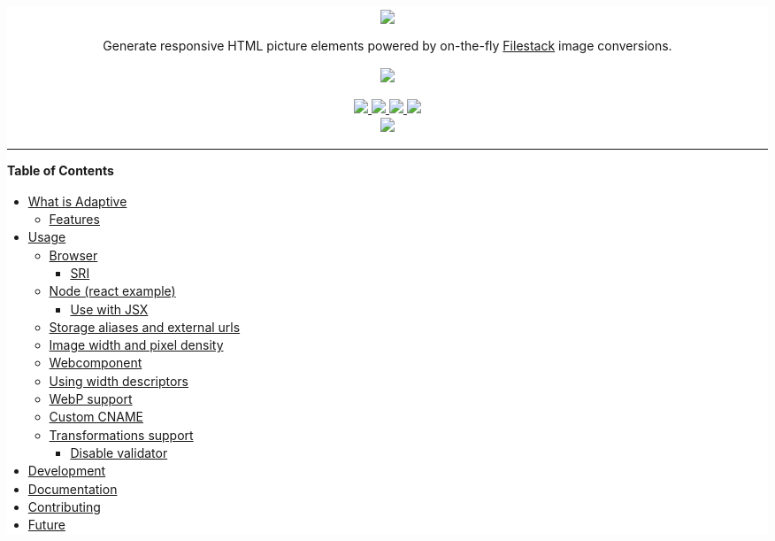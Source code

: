 <p align="center">
  <a href="https://www.filestack.com"><img src="http://static.filestackapi.com/adaptive/adaptive.svg?refresh" align="center" width="230" /></a>  
</p>

<p align="center">
  Generate responsive HTML picture elements powered by  on-the-fly <a href="https://github.com/filestack/">Filestack</a> image conversions.
</p>

<p align="center">
  <a href="https://travis-ci.org/filestack/adaptive">
    <img src="https://travis-ci.org/filestack/adaptive.svg?branch=develop" />
  </a>
</p>
<p align="center">
  <a href="https://npmjs.com/package/filestack-adaptive">
    <img src="https://img.shields.io/npm/v/filestack-adaptive.svg" />
  </a>
  <a href="https://static.filestackapi.com/adaptive/1.4.0/adaptive.min.js">
    <img src="http://img.badgesize.io/http://static.filestackapi.com/adaptive/1.4.0/adaptive.min.js?compression=gzip&color=green" />
  </a>
  <a href="https://static.filestackapi.com/adaptive/1.4.0/adaptive.min.js">
    <img src="http://img.badgesize.io/http://static.filestackapi.com/adaptive/1.4.0/adaptive.min.js?color=green" />
  </a>
  <img src="https://img.shields.io/badge/module%20formats-cjs%2C%20umd%2C%20esm-green.svg" />
  <br/>
  <img src="https://badges.herokuapp.com/browsers?labels=none&googlechrome=38&firefox=38&microsoftedge=13&safari=9.1&opera=25" />
</p>

<hr/>

**Table of Contents**


- [What is Adaptive](#what-is-adaptive)
  - [Features](#features)
- [Usage](#usage)
  - [Browser](#browser)
    - [SRI](#sri)
  - [Node (react example)](#node-react-example)
    - [Use with JSX](#use-with-jsx)
  - [Storage aliases and external urls](#storage-aliases-and-external-urls)
  - [Image width and pixel density](#image-width-and-pixel-density)
  - [Webcomponent](#webcomponent)
  - [Using width descriptors](#using-width-descriptors)
  - [WebP support](#webp-support)
  - [Custom CNAME](#custom-cname)
  - [Transformations support](#transformations-support)
    - [Disable validator](#disable-validator)
- [Development](#development)
- [Documentation](#documentation)
- [Contributing](#contributing)
- [Future](#future)
